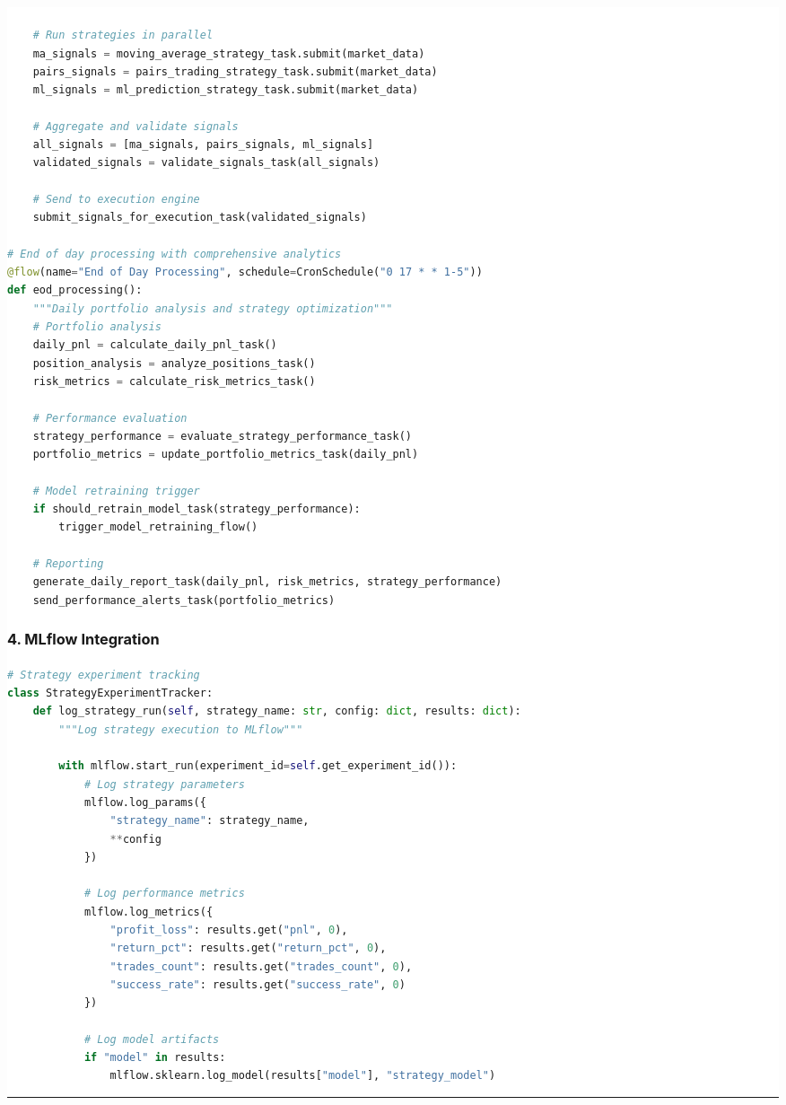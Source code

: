 ```python
    
    # Run strategies in parallel
    ma_signals = moving_average_strategy_task.submit(market_data)
    pairs_signals = pairs_trading_strategy_task.submit(market_data)
    ml_signals = ml_prediction_strategy_task.submit(market_data)
    
    # Aggregate and validate signals
    all_signals = [ma_signals, pairs_signals, ml_signals]
    validated_signals = validate_signals_task(all_signals)
    
    # Send to execution engine
    submit_signals_for_execution_task(validated_signals)

# End of day processing with comprehensive analytics
@flow(name="End of Day Processing", schedule=CronSchedule("0 17 * * 1-5"))
def eod_processing():
    """Daily portfolio analysis and strategy optimization"""
    # Portfolio analysis
    daily_pnl = calculate_daily_pnl_task()
    position_analysis = analyze_positions_task()
    risk_metrics = calculate_risk_metrics_task()
    
    # Performance evaluation
    strategy_performance = evaluate_strategy_performance_task()
    portfolio_metrics = update_portfolio_metrics_task(daily_pnl)
    
    # Model retraining trigger
    if should_retrain_model_task(strategy_performance):
        trigger_model_retraining_flow()
    
    # Reporting
    generate_daily_report_task(daily_pnl, risk_metrics, strategy_performance)
    send_performance_alerts_task(portfolio_metrics)
```

### 4. **MLflow Integration**

```python
# Strategy experiment tracking
class StrategyExperimentTracker:
    def log_strategy_run(self, strategy_name: str, config: dict, results: dict):
        """Log strategy execution to MLflow"""
        
        with mlflow.start_run(experiment_id=self.get_experiment_id()):
            # Log strategy parameters
            mlflow.log_params({
                "strategy_name": strategy_name,
                **config
            })
            
            # Log performance metrics
            mlflow.log_metrics({
                "profit_loss": results.get("pnl", 0),
                "return_pct": results.get("return_pct", 0),
                "trades_count": results.get("trades_count", 0),
                "success_rate": results.get("success_rate", 0)
            })
            
            # Log model artifacts
            if "model" in results:
                mlflow.sklearn.log_model(results["model"], "strategy_model")
```

---